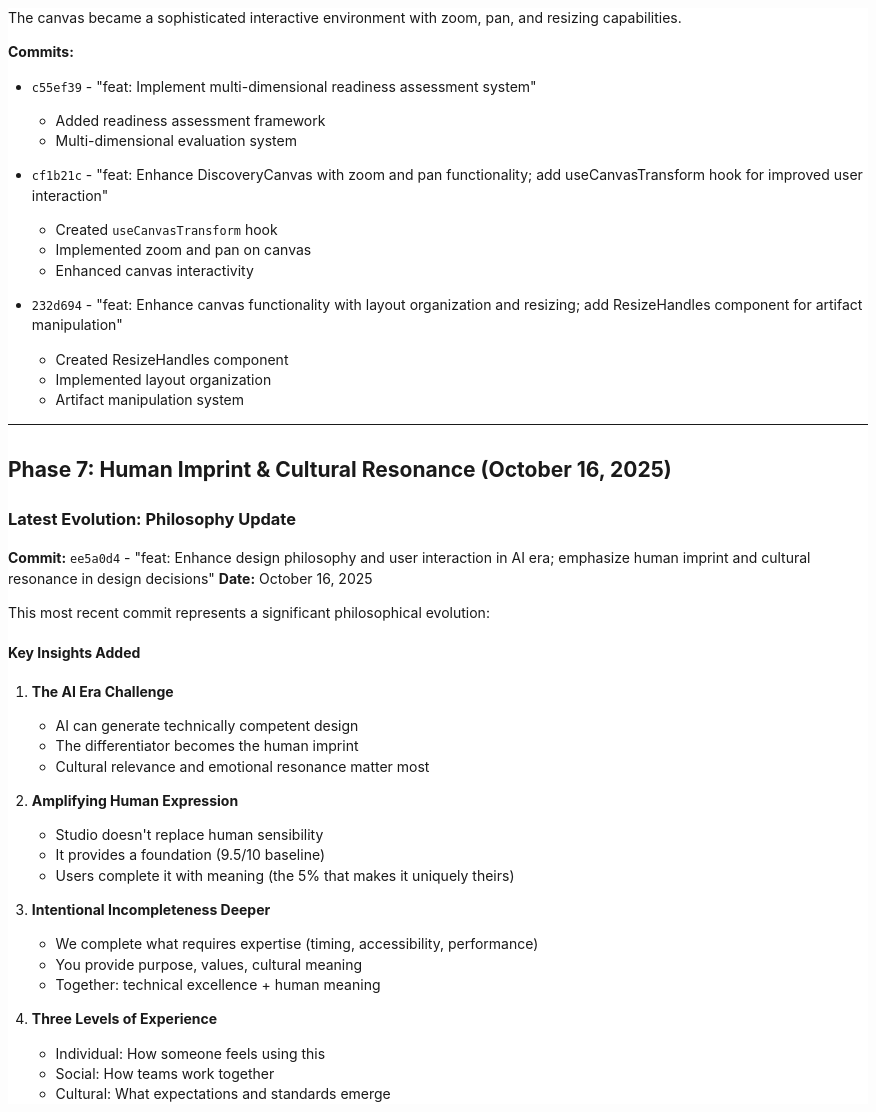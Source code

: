 The canvas became a sophisticated interactive environment with zoom, pan, and resizing capabilities.

**Commits:**

- `c55ef39` - "feat: Implement multi-dimensional readiness assessment system"
  - Added readiness assessment framework
  - Multi-dimensional evaluation system

- `cf1b21c` - "feat: Enhance DiscoveryCanvas with zoom and pan functionality; add useCanvasTransform hook for improved user interaction"
  - Created `useCanvasTransform` hook
  - Implemented zoom and pan on canvas
  - Enhanced canvas interactivity

- `232d694` - "feat: Enhance canvas functionality with layout organization and resizing; add ResizeHandles component for artifact manipulation"
  - Created ResizeHandles component
  - Implemented layout organization
  - Artifact manipulation system

---

## Phase 7: Human Imprint & Cultural Resonance (October 16, 2025)

### Latest Evolution: Philosophy Update

**Commit:** `ee5a0d4` - "feat: Enhance design philosophy and user interaction in AI era; emphasize human imprint and cultural resonance in design decisions"
**Date:** October 16, 2025

This most recent commit represents a significant philosophical evolution:

#### Key Insights Added

1. **The AI Era Challenge**
   - AI can generate technically competent design
   - The differentiator becomes the human imprint
   - Cultural relevance and emotional resonance matter most

2. **Amplifying Human Expression**
   - Studio doesn't replace human sensibility
   - It provides a foundation (9.5/10 baseline)
   - Users complete it with meaning (the 5% that makes it uniquely theirs)

3. **Intentional Incompleteness Deeper**
   - We complete what requires expertise (timing, accessibility, performance)
   - You provide purpose, values, cultural meaning
   - Together: technical excellence + human meaning

4. **Three Levels of Experience**
   - Individual: How someone feels using this
   - Social: How teams work together
   - Cultural: What expectations and standards emerge
